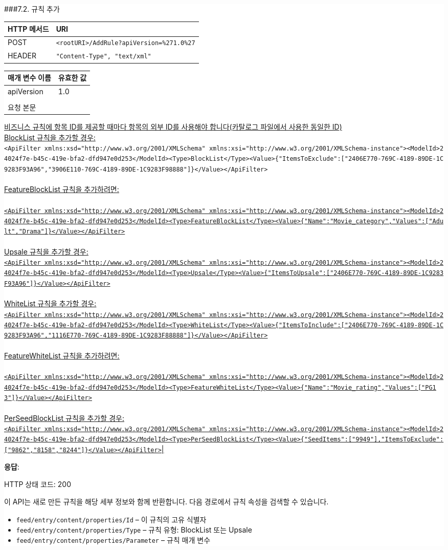 ###7\.2. 규칙 추가

| HTTP 메서드 | URI |
|:--------|:--------|
|POST |`<rootURI>/AddRule?apiVersion=%271.0%27`|
|HEADER |`"Content-Type", "text/xml"`|

|	매개 변수 이름 |	유효한 값 |
|:--------			|:--------								|
|	apiVersion | 1\.0 |
||| 
| 요청 본문 | 
<ins>비즈니스 규칙에 항목 ID를 제공할 때마다 항목의 외부 ID를 사용해야 합니다(카탈로그 파일에서 사용한 동일한 ID)</ins><br>
<ins>BlockList 규칙을 추가할 경우:</ins><br>`<ApiFilter xmlns:xsd="http://www.w3.org/2001/XMLSchema" xmlns:xsi="http://www.w3.org/2001/XMLSchema-instance"><ModelId>24024f7e-b45c-419e-bfa2-dfd947e0d253</ModelId><Type>BlockList</Type><Value>{"ItemsToExclude":["2406E770-769C-4189-89DE-1C9283F93A96","3906E110-769C-4189-89DE-1C9283F98888"]}</Value></ApiFilter>`<br><br><ins>
<ins>FeatureBlockList 규칙을 추가하려면:</ins><br>
<br>
`<ApiFilter xmlns:xsd="http://www.w3.org/2001/XMLSchema" xmlns:xsi="http://www.w3.org/2001/XMLSchema-instance"><ModelId>24024f7e-b45c-419e-bfa2-dfd947e0d253</ModelId><Type>FeatureBlockList</Type><Value>{"Name":"Movie_category","Values":["Adult","Drama"]}</Value></ApiFilter>`<br><br><ins>
Upsale 규칙을 추가할 경우:</ins><br>`<ApiFilter xmlns:xsd="http://www.w3.org/2001/XMLSchema" xmlns:xsi="http://www.w3.org/2001/XMLSchema-instance"><ModelId>24024f7e-b45c-419e-bfa2-dfd947e0d253</ModelId><Type>Upsale</Type><Value>{"ItemsToUpsale":["2406E770-769C-4189-89DE-1C9283F93A96"]}</Value></ApiFilter>`<br><br><ins>
WhiteList 규칙을 추가할 경우:</ins><br>
`<ApiFilter xmlns:xsd="http://www.w3.org/2001/XMLSchema" xmlns:xsi="http://www.w3.org/2001/XMLSchema-instance"><ModelId>24024f7e-b45c-419e-bfa2-dfd947e0d253</ModelId><Type>WhiteList</Type><Value>{"ItemsToInclude":["2406E770-769C-4189-89DE-1C9283F93A96","1116E770-769C-4189-89DE-1C9283F88888"]}</Value></ApiFilter>`<br><br><ins>
<ins>FeatureWhiteList 규칙을 추가하려면:</ins><br>
<br>
`<ApiFilter xmlns:xsd="http://www.w3.org/2001/XMLSchema" xmlns:xsi="http://www.w3.org/2001/XMLSchema-instance"><ModelId>24024f7e-b45c-419e-bfa2-dfd947e0d253</ModelId><Type>FeatureWhiteList</Type><Value>{"Name":"Movie_rating","Values":["PG13"]}</Value></ApiFilter>`<br><br><ins>
PerSeedBlockList 규칙을 추가할 경우:</ins><br>`<ApiFilter xmlns:xsd="http://www.w3.org/2001/XMLSchema" xmlns:xsi="http://www.w3.org/2001/XMLSchema-instance"><ModelId>24024f7e-b45c-419e-bfa2-dfd947e0d253</ModelId><Type>PerSeedBlockList</Type><Value>{"SeedItems":["9949"],"ItemsToExclude":["9862","8158","8244"]}</Value></ApiFilter>`|


**응답**:

HTTP 상태 코드: 200

이 API는 새로 만든 규칙을 해당 세부 정보와 함께 반환합니다. 다음 경로에서 규칙 속성을 검색할 수 있습니다.

- `feed/entry/content/properties/Id` – 이 규칙의 고유 식별자
- `feed/entry/content/properties/Type` – 규칙 유형: BlockList 또는 Upsale
- `feed/entry/content/properties/Parameter` – 규칙 매개 변수
